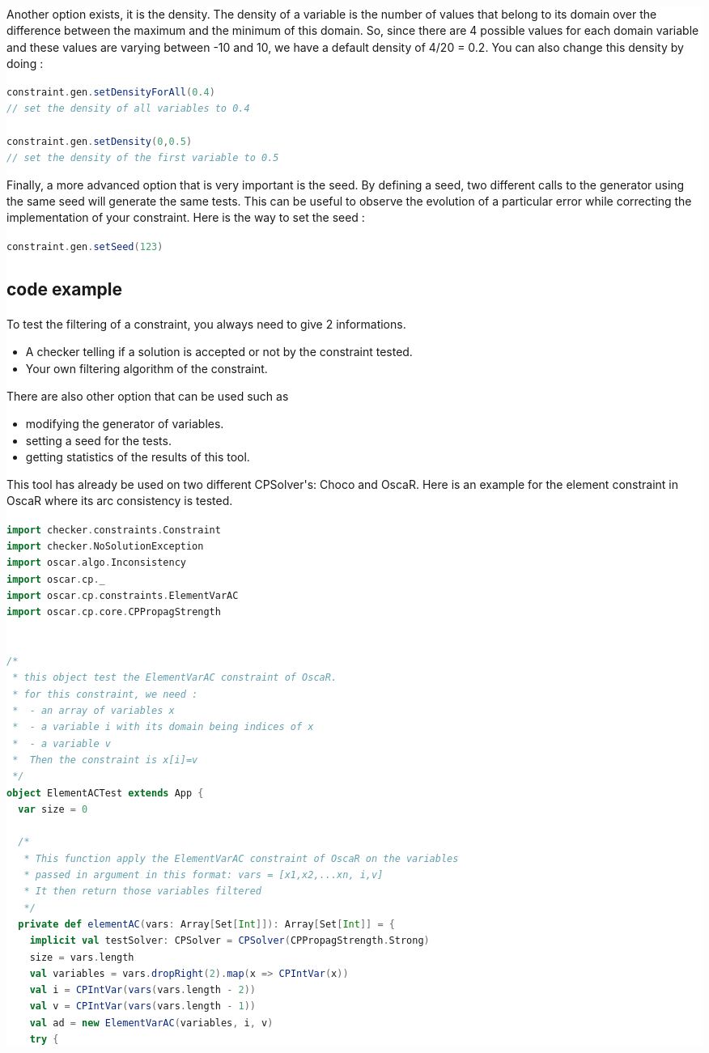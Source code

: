 Another option exists, it is the density. The density of a variable is the number of values that belong to its domain over the difference between the maximum and the minimum of this domain. So, since there are 4 possible values for each domain variable and these values are varying between -10 and 10, we have a default density of 4/20 = 0.2. You can also change this density by doing : 
```scala
constraint.gen.setDensityForAll(0.4)
// set the density of all variables to 0.4
  
constraint.gen.setDensity(0,0.5)
// set the density of the first variable to 0.5
```

Finally, a more advanced option that is very important is the seed. By defining a seed, two different calls to the generator using the same seed will generate the same tests. This can be useful to observe the evolution of a particular error while correcting the implementation of your constraint. Here is the way to set the seed :
```scala
constraint.gen.setSeed(123)
```

## code example
To test the filtering of a constraint, you always need to give 2 informations.
* A checker telling if a solution is accepted or not by the constraint tested.
* Your own filtering algorithm of the constraint.

There are also other option that can be used such as 
* modifying the generator of variables.
* setting a seed for the tests.
* getting statistics of the results of this tool.

This tool has already be used on two different CPSolver's: Choco and OscaR.
Here is an example for the element constraint in OscaR where its arc consistency is tested.
```scala
import checker.constraints.Constraint
import checker.NoSolutionException
import oscar.algo.Inconsistency
import oscar.cp._
import oscar.cp.constraints.ElementVarAC
import oscar.cp.core.CPPropagStrength


/*
 * this object test the ElementVarAC constraint of OscaR.
 * for this constraint, we need :
 *  - an array of variables x
 *  - a variable i with its domain being indices of x
 *  - a variable v
 *  Then the constraint is x[i]=v
 */
object ElementACTest extends App {
  var size = 0

  /*
   * This function apply the ElementVarAC constraint of OscaR on the variables
   * passed in argument in this format: vars = [x1,x2,...xn, i,v]
   * It then return those variables filtered
   */
  private def elementAC(vars: Array[Set[Int]]): Array[Set[Int]] = {
    implicit val testSolver: CPSolver = CPSolver(CPPropagStrength.Strong)
    size = vars.length
    val variables = vars.dropRight(2).map(x => CPIntVar(x))
    val i = CPIntVar(vars(vars.length - 2))
    val v = CPIntVar(vars(vars.length - 1))
    val ad = new ElementVarAC(variables, i, v)
    try {
```